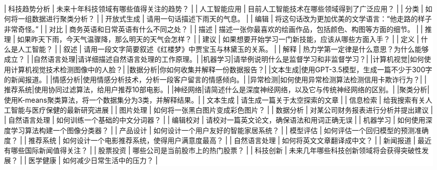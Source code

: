 | 科技趋势分析                     | 未来十年科技领域有哪些值得关注的趋势？                                                                                                                                                                                                                                                                                                                                                                                                                                                                                                                                                                                                                                                                                                                                                                                                                                                                                                                                                                                                                                                                                                                                                                                                                                                                                                                                                                                                                                                                                                                                                                                                                                                                                                                                                                                                                                                                                                                                       |
| 人工智能应用                     | 目前人工智能技术在哪些领域得到了广泛应用？                                                                                                                                                                                                                                                                                                                                                                                                                                                                                                                                                                                                                                                                                                                                                                                                                                                                                                                                                                                                                                                                                                                                                                                                                                                                                                                                                                                                                                                                                                                                                                                                                                                                                                                                                                                                                                                                   |
| 分类 | 如何将一组数据进行聚类分析？ |
| 开放式生成 | 请用一句话描述下雨天的气息。 |
| 编辑 | 将这句话改为更加优美的文学语言：“他走路的样子非常奇怪。” |
| 对比 | 商务英语和日常英语有什么不同之处？ |
| 描述 | 描述一张你最喜欢的绘画作品，包括颜色、构图等方面的细节。 |
| 推理 | 如果昨天下雨，今天气温骤降，那么明天的天气会怎样？ |
| 建议 | 如果想要开始学习一门新技能，应该从哪些方面入手？ |
| 定义 | 什么是人工智能？ |
| 叙述 | 请用一段文字简要叙述《红楼梦》中贾宝玉与林黛玉的关系。 |
| 解释 | 热力学第一定律是什么意思？为什么能够成立？ |
|自然语言处理|请详细描述自然语言处理的工作原理。|
|机器学习|请举例说明什么是监督学习和非监督学习？|
|计算机视觉|如何使用计算机视觉技术检测图像中的人脸？|
|数据分析|你如何收集并解释一份数据报告？|
|文本生成|使用GPT-3.5模型，生成一篇不少于300字的新闻报道。|
|情感分析|使用情感分析技术，分析一段客户留言的情感倾向。|
|异常检测|如何使用异常检测算法检测信用卡欺诈行为？|
|推荐系统|使用协同过滤算法，给用户推荐10部电影。|
|神经网络|请简述什么是深度神经网络，以及它与传统神经网络的区别。|
|聚类分析|使用K-means聚类算法，将一个数据集分为3类，并解释结果。|
| 文本生成 | 请生成一篇关于太空探索的文章 |
| 信息检索 | 给我搜索有关人工智能与医疗保健的最新研究进展 |
| 图片处理 | 如何将一张黑白图片变成彩色图片？ |
| 数据分析 | 对某公司财务报表进行分析并提出建议 |
| 自然语言处理 | 如何训练一个基础的中文分词器？ |
| 编辑校对 | 请校对一篇英文论文，确保语法和用词正确无误 |
| 机器学习 | 如何使用深度学习算法构建一个图像分类器？ |
| 产品设计 | 如何设计一个用户友好的智能家居系统？ |
| 模型评估 | 如何评估一个回归模型的预测准确度？ |
| 推荐系统 | 如何设计一个电影推荐系统，使得用户满意度最高？ |
| 自然语言处理 | 如何将英文文章翻译成中文？ |
| 新闻报道 | 最近有哪些国际新闻值得关注？ |
| 股票投资 | 哪些公司是当前股市上的热门股票？ |
| 科技创新 | 未来几年哪些科技创新领域将会获得突破性发展？ |
| 医学健康 | 如何减少日常生活中的压力？ |